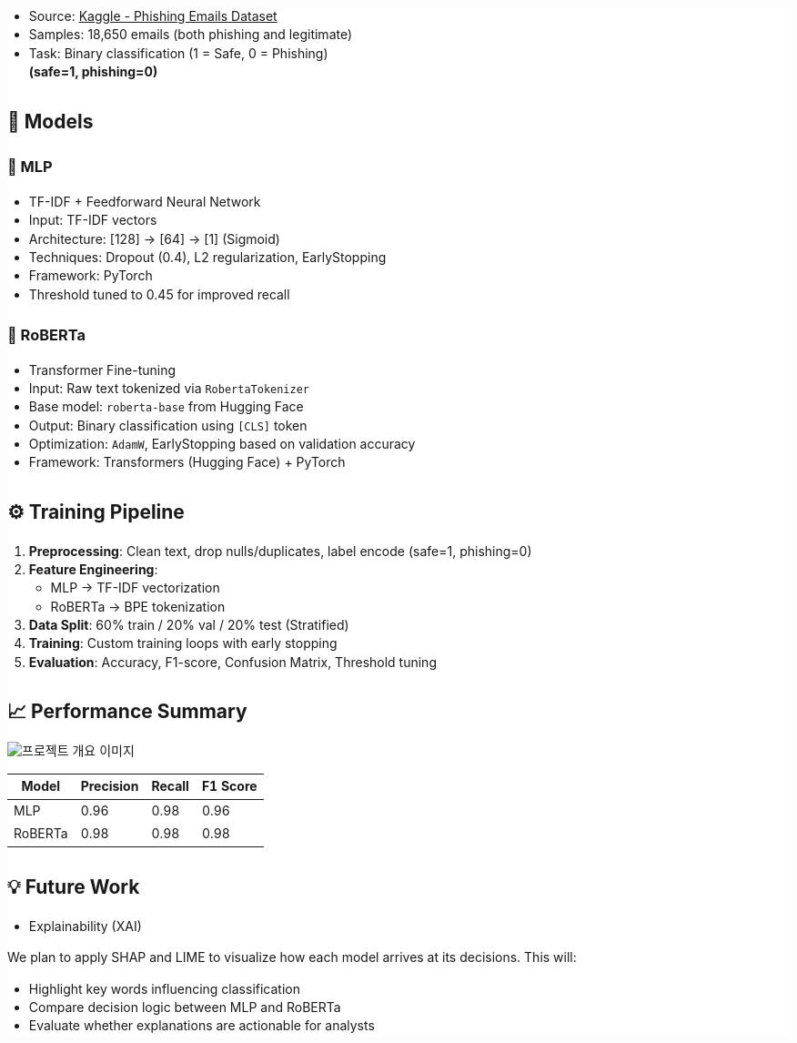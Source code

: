 - Source: [Kaggle - Phishing Emails Dataset](https://www.kaggle.com/datasets/subhajournal/phishingemails)
- Samples: 18,650 emails (both phishing and legitimate)
- Task: Binary classification (1 = Safe, 0 = Phishing)  
  **(safe=1, phishing=0)**

## 🧠 Models

### 🔹 MLP 
- TF-IDF + Feedforward Neural Network
- Input: TF-IDF vectors
- Architecture: [128] → [64] → [1] (Sigmoid)
- Techniques: Dropout (0.4), L2 regularization, EarlyStopping
- Framework: PyTorch
- Threshold tuned to 0.45 for improved recall

### 🔹 RoBERTa 
- Transformer Fine-tuning
- Input: Raw text tokenized via `RobertaTokenizer`
- Base model: `roberta-base` from Hugging Face
- Output: Binary classification using `[CLS]` token
- Optimization: `AdamW`, EarlyStopping based on validation accuracy
- Framework: Transformers (Hugging Face) + PyTorch

## ⚙️ Training Pipeline

1. **Preprocessing**: Clean text, drop nulls/duplicates, label encode (safe=1, phishing=0)
2. **Feature Engineering**:
   - MLP → TF-IDF vectorization
   - RoBERTa → BPE tokenization
3. **Data Split**: 60% train / 20% val / 20% test (Stratified)
4. **Training**: Custom training loops with early stopping
5. **Evaluation**: Accuracy, F1-score, Confusion Matrix, Threshold tuning

## 📈 Performance Summary

<img alt="프로젝트 개요 이미지" src="https://github.com/user-attachments/assets/db38e575-0f51-4824-b89c-94b4e9af3122" style="max-width: 100%;" />

| Model   | Precision        | Recall       | F1 Score |
|---------|------------------|--------------|----------|
| MLP     | 0.96             | 0.98         | 0.96     |
| RoBERTa | 0.98             | 0.98         | 0.98     |


## 💡 Future Work 

- Explainability (XAI)

We plan to apply SHAP and LIME to visualize how each model arrives at its decisions. This will:
- Highlight key words influencing classification
- Compare decision logic between MLP and RoBERTa
- Evaluate whether explanations are actionable for analysts
